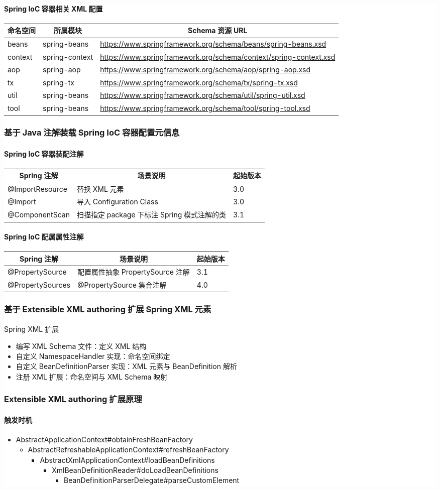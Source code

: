 #### Spring IoC 容器相关 XML 配置

| **命名空间** | **所属模块**   | **Schema 资源 URL**                                          |
| ------------ | -------------- | ------------------------------------------------------------ |
| beans        | spring-beans   | https://www.springframework.org/schema/beans/spring-beans.xsd |
| context      | spring-context | https://www.springframework.org/schema/context/spring-context.xsd |
| aop          | spring-aop     | https://www.springframework.org/schema/aop/spring-aop.xsd    |
| tx           | spring-tx      | https://www.springframework.org/schema/tx/spring-tx.xsd      |
| util         | spring-beans   | https://www.springframework.org/schema/util/spring-util.xsd  |
| tool         | spring-beans   | https://www.springframework.org/schema/tool/spring-tool.xsd  |

### 基于 Java 注解装载 Spring IoC 容器配置元信息

#### Spring IoC 容器装配注解

| **Spring 注解** | 场景说明                                    | 起始版本 |
| --------------- | ------------------------------------------- | -------- |
| @ImportResource | 替换 XML 元素 <import>                      | 3.0      |
| @Import         | 导入 Configuration Class                    | 3.0      |
| @ComponentScan  | 扫描指定 package 下标注 Spring 模式注解的类 | 3.1      |

#### Spring IoC 配属属性注解

| **Spring 注解**  | 场景说明                         | 起始版本 |
| ---------------- | -------------------------------- | -------- |
| @PropertySource  | 配置属性抽象 PropertySource 注解 | 3.1      |
| @PropertySources | @PropertySource 集合注解         | 4.0      |

### 基于 Extensible XML authoring 扩展 Spring XML 元素

Spring XML 扩展

- 编写 XML Schema 文件：定义 XML 结构
- 自定义 NamespaceHandler 实现：命名空间绑定
- 自定义 BeanDefinitionParser 实现：XML 元素与 BeanDefinition 解析
- 注册 XML 扩展：命名空间与 XML Schema 映射

### Extensible XML authoring 扩展原理

#### 触发时机

- AbstractApplicationContext#obtainFreshBeanFactory
  - AbstractRefreshableApplicationContext#refreshBeanFactory
    - AbstractXmlApplicationContext#loadBeanDefinitions
      - XmlBeanDefinitionReader#doLoadBeanDefinitions
        - BeanDefinitionParserDelegate#parseCustomElement
